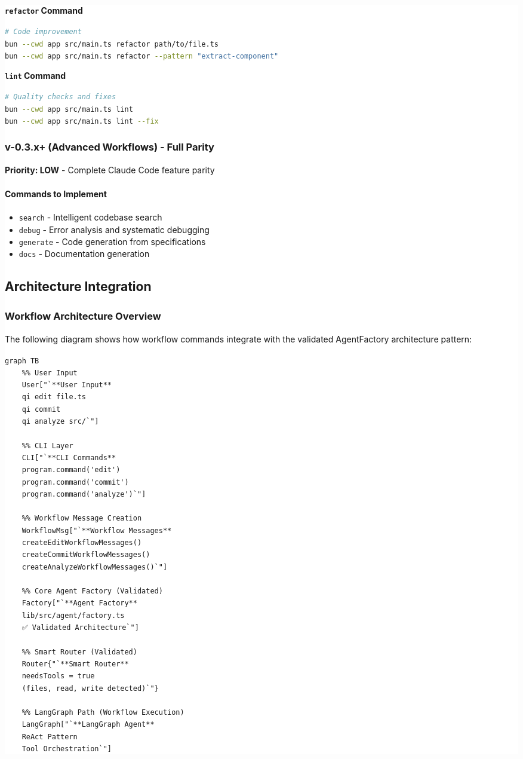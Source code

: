 **`refactor` Command**
```bash
# Code improvement
bun --cwd app src/main.ts refactor path/to/file.ts
bun --cwd app src/main.ts refactor --pattern "extract-component"
```

**`lint` Command**
```bash
# Quality checks and fixes
bun --cwd app src/main.ts lint
bun --cwd app src/main.ts lint --fix
```

### v-0.3.x+ (Advanced Workflows) - Full Parity

**Priority: LOW** - Complete Claude Code feature parity

#### Commands to Implement

- `search` - Intelligent codebase search
- `debug` - Error analysis and systematic debugging  
- `generate` - Code generation from specifications
- `docs` - Documentation generation

## Architecture Integration

### Workflow Architecture Overview

The following diagram shows how workflow commands integrate with the validated AgentFactory architecture pattern:

```mermaid
graph TB
    %% User Input
    User["`**User Input**
    qi edit file.ts
    qi commit
    qi analyze src/`"]
    
    %% CLI Layer
    CLI["`**CLI Commands**
    program.command('edit')
    program.command('commit')
    program.command('analyze')`"]
    
    %% Workflow Message Creation
    WorkflowMsg["`**Workflow Messages**
    createEditWorkflowMessages()
    createCommitWorkflowMessages()
    createAnalyzeWorkflowMessages()`"]
    
    %% Core Agent Factory (Validated)
    Factory["`**Agent Factory**
    lib/src/agent/factory.ts
    ✅ Validated Architecture`"]
    
    %% Smart Router (Validated)
    Router{"`**Smart Router**
    needsTools = true
    (files, read, write detected)`"}
    
    %% LangGraph Path (Workflow Execution)
    LangGraph["`**LangGraph Agent**
    ReAct Pattern
    Tool Orchestration`"]
```